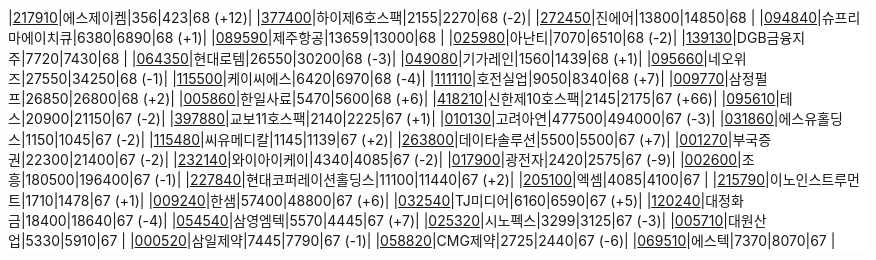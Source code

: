 |[217910](https://finance.daum.net/quotes/A217910)|에스제이켐|356|423|68 (+12)|
|[377400](https://finance.daum.net/quotes/A377400)|하이제6호스팩|2155|2270|68 (-2)|
|[272450](https://finance.daum.net/quotes/A272450)|진에어|13800|14850|68 |
|[094840](https://finance.daum.net/quotes/A094840)|슈프리마에이치큐|6380|6890|68 (+1)|
|[089590](https://finance.daum.net/quotes/A089590)|제주항공|13659|13000|68 |
|[025980](https://finance.daum.net/quotes/A025980)|아난티|7070|6510|68 (-2)|
|[139130](https://finance.daum.net/quotes/A139130)|DGB금융지주|7720|7430|68 |
|[064350](https://finance.daum.net/quotes/A064350)|현대로템|26550|30200|68 (-3)|
|[049080](https://finance.daum.net/quotes/A049080)|기가레인|1560|1439|68 (+1)|
|[095660](https://finance.daum.net/quotes/A095660)|네오위즈|27550|34250|68 (-1)|
|[115500](https://finance.daum.net/quotes/A115500)|케이씨에스|6420|6970|68 (-4)|
|[111110](https://finance.daum.net/quotes/A111110)|호전실업|9050|8340|68 (+7)|
|[009770](https://finance.daum.net/quotes/A009770)|삼정펄프|26850|26800|68 (+2)|
|[005860](https://finance.daum.net/quotes/A005860)|한일사료|5470|5600|68 (+6)|
|[418210](https://finance.daum.net/quotes/A418210)|신한제10호스팩|2145|2175|67 (+66)|
|[095610](https://finance.daum.net/quotes/A095610)|테스|20900|21150|67 (-2)|
|[397880](https://finance.daum.net/quotes/A397880)|교보11호스팩|2140|2225|67 (+1)|
|[010130](https://finance.daum.net/quotes/A010130)|고려아연|477500|494000|67 (-3)|
|[031860](https://finance.daum.net/quotes/A031860)|에스유홀딩스|1150|1045|67 (-2)|
|[115480](https://finance.daum.net/quotes/A115480)|씨유메디칼|1145|1139|67 (+2)|
|[263800](https://finance.daum.net/quotes/A263800)|데이타솔루션|5500|5500|67 (+7)|
|[001270](https://finance.daum.net/quotes/A001270)|부국증권|22300|21400|67 (-2)|
|[232140](https://finance.daum.net/quotes/A232140)|와이아이케이|4340|4085|67 (-2)|
|[017900](https://finance.daum.net/quotes/A017900)|광전자|2420|2575|67 (-9)|
|[002600](https://finance.daum.net/quotes/A002600)|조흥|180500|196400|67 (-1)|
|[227840](https://finance.daum.net/quotes/A227840)|현대코퍼레이션홀딩스|11100|11440|67 (+2)|
|[205100](https://finance.daum.net/quotes/A205100)|엑셈|4085|4100|67 |
|[215790](https://finance.daum.net/quotes/A215790)|이노인스트루먼트|1710|1478|67 (+1)|
|[009240](https://finance.daum.net/quotes/A009240)|한샘|57400|48800|67 (+6)|
|[032540](https://finance.daum.net/quotes/A032540)|TJ미디어|6160|6590|67 (+5)|
|[120240](https://finance.daum.net/quotes/A120240)|대정화금|18400|18640|67 (-4)|
|[054540](https://finance.daum.net/quotes/A054540)|삼영엠텍|5570|4445|67 (+7)|
|[025320](https://finance.daum.net/quotes/A025320)|시노펙스|3299|3125|67 (-3)|
|[005710](https://finance.daum.net/quotes/A005710)|대원산업|5330|5910|67 |
|[000520](https://finance.daum.net/quotes/A000520)|삼일제약|7445|7790|67 (-1)|
|[058820](https://finance.daum.net/quotes/A058820)|CMG제약|2725|2440|67 (-6)|
|[069510](https://finance.daum.net/quotes/A069510)|에스텍|7370|8070|67 |